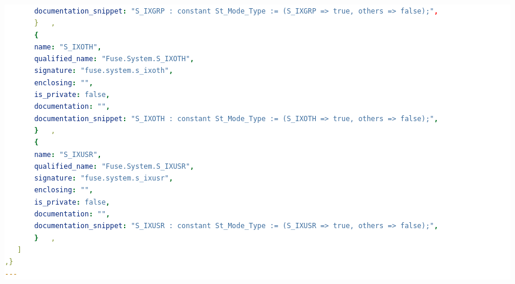 ```yaml
       documentation_snippet: "S_IXGRP : constant St_Mode_Type := (S_IXGRP => true, others => false);",
       }   ,
       {
       name: "S_IXOTH",
       qualified_name: "Fuse.System.S_IXOTH",
       signature: "fuse.system.s_ixoth",
       enclosing: "",
       is_private: false,
       documentation: "",
       documentation_snippet: "S_IXOTH : constant St_Mode_Type := (S_IXOTH => true, others => false);",
       }   ,
       {
       name: "S_IXUSR",
       qualified_name: "Fuse.System.S_IXUSR",
       signature: "fuse.system.s_ixusr",
       enclosing: "",
       is_private: false,
       documentation: "",
       documentation_snippet: "S_IXUSR : constant St_Mode_Type := (S_IXUSR => true, others => false);",
       }   ,
   ]
,}
---
```

